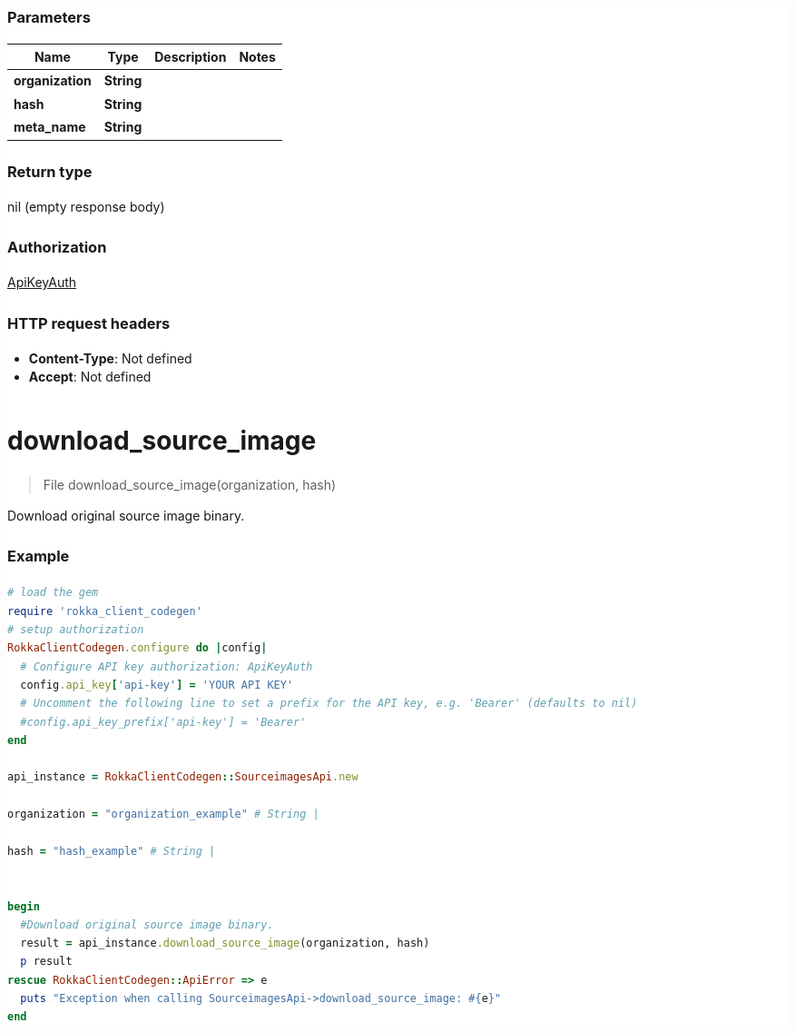 ### Parameters

Name | Type | Description  | Notes
------------- | ------------- | ------------- | -------------
 **organization** | **String**|  | 
 **hash** | **String**|  | 
 **meta_name** | **String**|  | 

### Return type

nil (empty response body)

### Authorization

[ApiKeyAuth](../README.md#ApiKeyAuth)

### HTTP request headers

 - **Content-Type**: Not defined
 - **Accept**: Not defined



# **download_source_image**
> File download_source_image(organization, hash)

Download original source image binary.

### Example
```ruby
# load the gem
require 'rokka_client_codegen'
# setup authorization
RokkaClientCodegen.configure do |config|
  # Configure API key authorization: ApiKeyAuth
  config.api_key['api-key'] = 'YOUR API KEY'
  # Uncomment the following line to set a prefix for the API key, e.g. 'Bearer' (defaults to nil)
  #config.api_key_prefix['api-key'] = 'Bearer'
end

api_instance = RokkaClientCodegen::SourceimagesApi.new

organization = "organization_example" # String | 

hash = "hash_example" # String | 


begin
  #Download original source image binary.
  result = api_instance.download_source_image(organization, hash)
  p result
rescue RokkaClientCodegen::ApiError => e
  puts "Exception when calling SourceimagesApi->download_source_image: #{e}"
end
```
